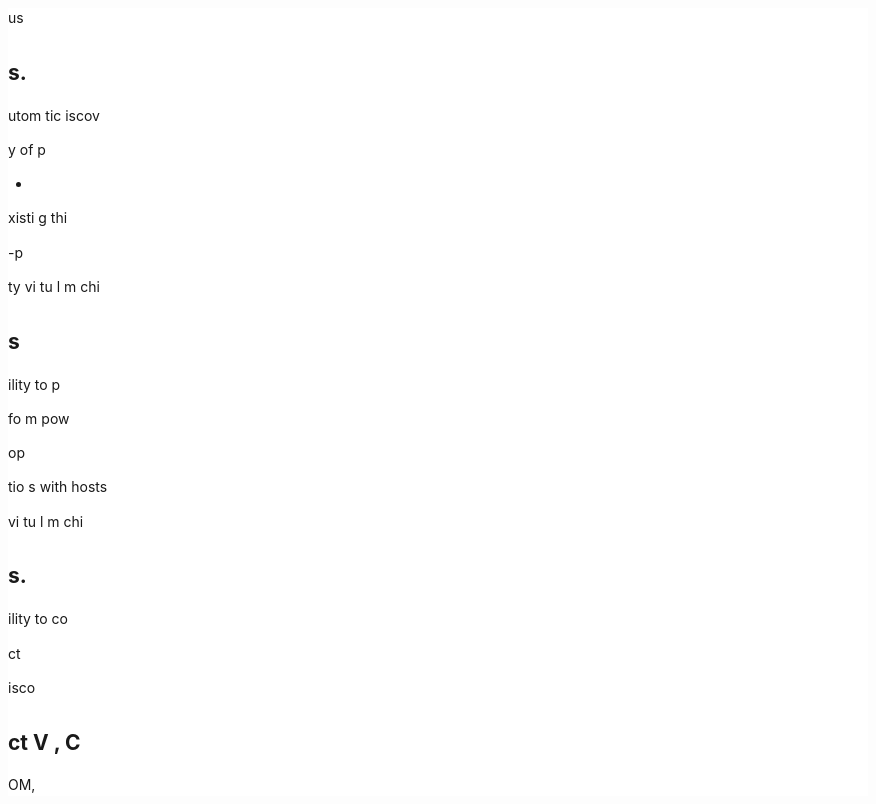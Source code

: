 
 us

s.
- 
utom
tic 
iscov

y of p

-
xisti
g thi

-p

ty vi
tu
l m
chi

s
- 

ility to p

fo
m pow

 op


tio
s with hosts 


 vi
tu
l m
chi

s.
- 

ility to co


ct 


 
isco


ct 
V
, C
-
OM, 

